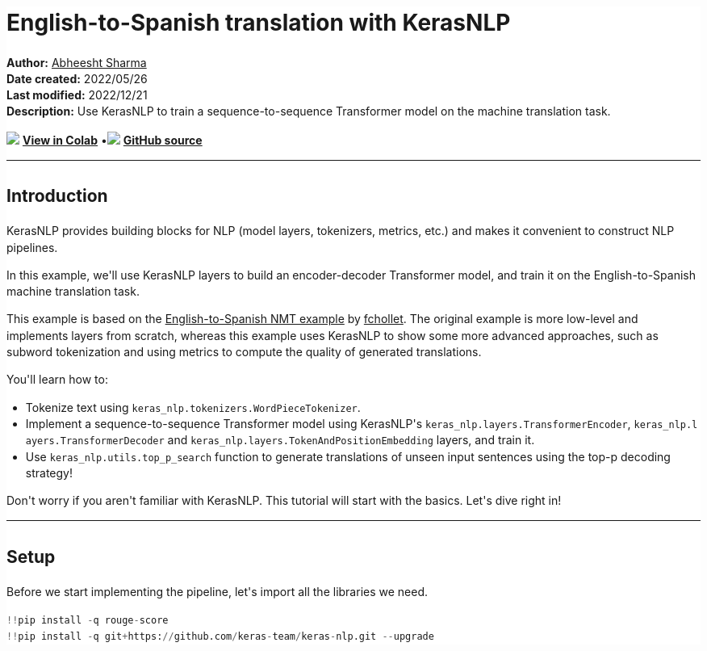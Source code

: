 # English-to-Spanish translation with KerasNLP

**Author:** [Abheesht Sharma](https://github.com/abheesht17/)<br>
**Date created:** 2022/05/26<br>
**Last modified:** 2022/12/21<br>
**Description:** Use KerasNLP to train a sequence-to-sequence Transformer model on the machine translation task.


<img class="k-inline-icon" src="https://colab.research.google.com/img/colab_favicon.ico"/> [**View in Colab**](https://colab.research.google.com/github/keras-team/keras-io/blob/master/examples/nlp/ipynb/neural_machine_translation_with_keras_nlp.ipynb)  <span class="k-dot">•</span><img class="k-inline-icon" src="https://github.com/favicon.ico"/> [**GitHub source**](https://github.com/keras-team/keras-io/blob/master/examples/nlp/neural_machine_translation_with_keras_nlp.py)



---
## Introduction

KerasNLP provides building blocks for NLP (model layers, tokenizers, metrics, etc.) and
makes it convenient to construct NLP pipelines.

In this example, we'll use KerasNLP layers to build an encoder-decoder Transformer
model, and train it on the English-to-Spanish machine translation task.

This example is based on the
[English-to-Spanish NMT
example](https://keras.io/examples/nlp/neural_machine_translation_with_transformer/)
by [fchollet](https://twitter.com/fchollet). The original example is more low-level
and implements layers from scratch, whereas this example uses KerasNLP to show
some more advanced approaches, such as subword tokenization and using metrics
to compute the quality of generated translations.

You'll learn how to:

- Tokenize text using `keras_nlp.tokenizers.WordPieceTokenizer`.
- Implement a sequence-to-sequence Transformer model using KerasNLP's
`keras_nlp.layers.TransformerEncoder`, `keras_nlp.layers.TransformerDecoder` and
`keras_nlp.layers.TokenAndPositionEmbedding` layers, and train it.
- Use `keras_nlp.utils.top_p_search` function to generate translations
of unseen input sentences using the top-p decoding strategy!

Don't worry if you aren't familiar with KerasNLP. This tutorial will start with
the basics. Let's dive right in!

---
## Setup

Before we start implementing the pipeline, let's import all the libraries we need.


```python
!!pip install -q rouge-score
!!pip install -q git+https://github.com/keras-team/keras-nlp.git --upgrade
```


